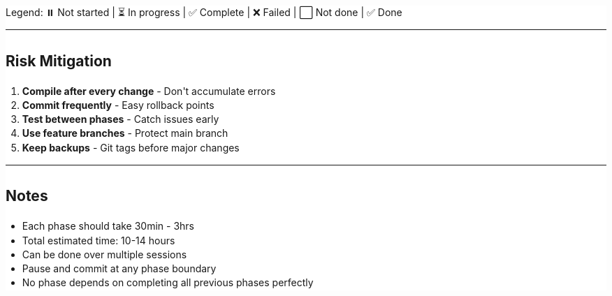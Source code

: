 Legend: ⏸️ Not started | ⏳ In progress | ✅ Complete | ❌ Failed | ⬜ Not done | ✅ Done

---

## Risk Mitigation

1. **Compile after every change** - Don't accumulate errors
2. **Commit frequently** - Easy rollback points
3. **Test between phases** - Catch issues early
4. **Use feature branches** - Protect main branch
5. **Keep backups** - Git tags before major changes

---

## Notes

- Each phase should take 30min - 3hrs
- Total estimated time: 10-14 hours
- Can be done over multiple sessions
- Pause and commit at any phase boundary
- No phase depends on completing all previous phases perfectly
